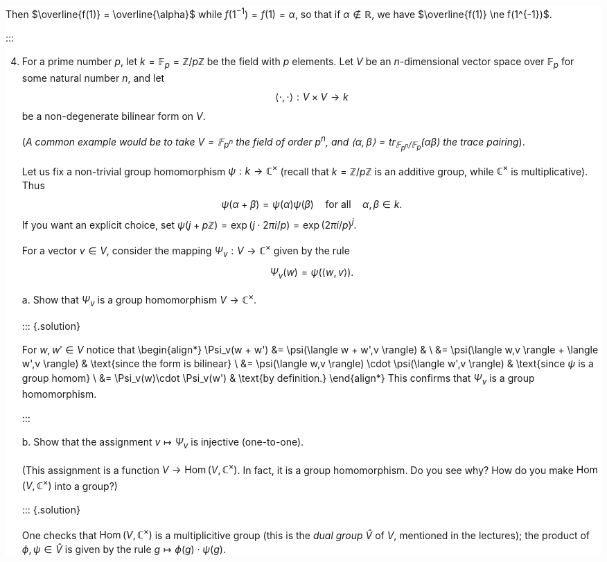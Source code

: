    Then $\overline{f(1)} = \overline{\alpha}$ while $f(1^{-1}) = f(1)
   = \alpha$, so that if $\alpha \not \in \mathbb{R}$, we have
   $\overline{f(1)} \ne f(1^{-1})$.
   
   :::

4. For a prime number $p$, let $k=\mathbb{F}_p =
   \mathbb{Z}/p\mathbb{Z}$ be the field with $p$ elements. Let $V$ be
   an $n$-dimensional vector space over $\mathbb{F}_p$ for some
   natural number $n$, and let $$\langle \cdot,\cdot \rangle: V \times
   V \to k$$ be a non-degenerate bilinear form on $V$.

   (*A common example would be to take $V = \mathbb{F}_{p^n}$ the
   field of order $p^n$, and $\langle \alpha,\beta\rangle =
   \operatorname{tr}_{\mathbb{F}_{p^n}/\mathbb{F}_p}(\alpha \beta)$ the trace pairing*).
 
   Let us fix a non-trivial group homomorphism $\psi:k \to
   \mathbb{C}^\times$ (recall that $k = \mathbb{Z}/p\mathbb{Z}$ is an
   additive group, while $\mathbb{C}^\times$ is multiplicative). Thus
   $$\psi(\alpha + \beta) = \psi(\alpha)\psi(\beta) \quad \text{for all} \quad
   \alpha,\beta \in k.$$ If you want an explicit choice, set $\psi(j +
   p\mathbb{Z}) = \exp(j \cdot 2 \pi i/p) = \exp(2 \pi i /p)^j.$

   For a vector $v \in V$, consider the mapping
   $\Psi_v:V \to \mathbb{C}^\times$ given by the
   rule
   $$\Psi_v(w) = \psi( \langle w,v \rangle ).$$
   
   a. Show that $\Psi_v$ is a group homomorphism $V \to \mathbb{C}^\times$. 
   
      ::: {.solution}
	  
	  For $w,w' \in V$ notice that
	  \begin{align*}
	  \Psi_v(w + w') &= \psi(\langle w + w',v \rangle) & \\
	  &= \psi(\langle w,v \rangle + \langle w',v \rangle) & \text{since the form is bilinear} \\
	  &= \psi(\langle w,v \rangle) \cdot \psi(\langle w',v \rangle) & \text{since $\psi$ is a group homom} \\
	  &= \Psi_v(w)\cdot \Psi_v(w') & \text{by definition.}
	  \end{align*}
	  This confirms that $\Psi_v$ is a group homomorphism.
	  
	  :::
   
   b. Show that the assignment $v \mapsto \Psi_v$ is injective
      (one-to-one).  
	  
	  (This assignment is a function $V \to
      \operatorname{Hom}(V,\mathbb{C}^\times)$. In fact, it is a group
      homomorphism. Do you see why? How do you make
      $\operatorname{Hom}(V,\mathbb{C}^\times)$ into a group?)
   
      ::: {.solution}
	  
	  One checks that $\operatorname{Hom}(V,\mathbb{C}^\times)$ is a
      multiplicitive group (this is the *dual group* $\widehat V$ of $V$, mentioned in the
      lectures); the product of $\phi,\psi \in \widehat V$ is given by the rule
	  $g \mapsto \phi(g) \cdot \psi(g)$.
	  